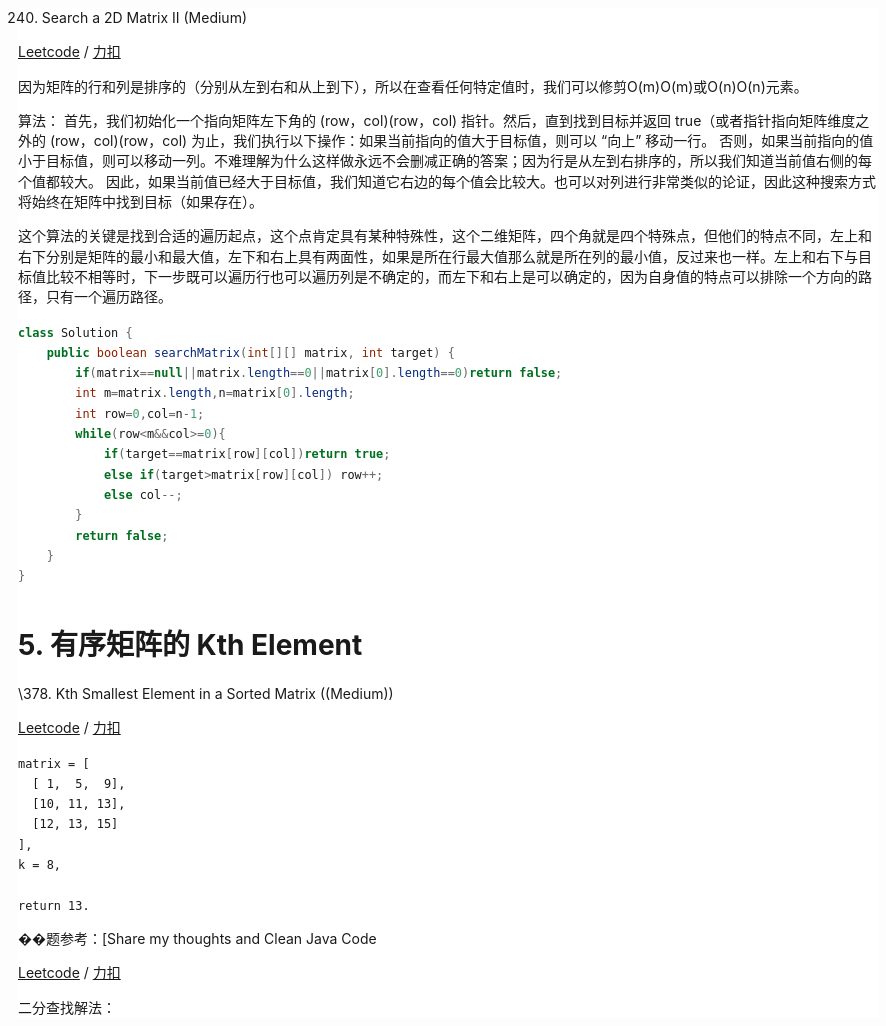 240. Search a 2D Matrix II (Medium)

[Leetcode](https://leetcode.com/problems/search-a-2d-matrix-ii/description/) / [力扣](https://leetcode-cn.com/problems/search-a-2d-matrix-ii/description/)

因为矩阵的行和列是排序的（分别从左到右和从上到下），所以在查看任何特定值时，我们可以修剪O(m)O(m)或O(n)O(n)元素。

算法：
首先，我们初始化一个指向矩阵左下角的 (row，col)(row，col) 指针。然后，直到找到目标并返回 true（或者指针指向矩阵维度之外的 (row，col)(row，col) 为止，我们执行以下操作：如果当前指向的值大于目标值，则可以 “向上” 移动一行。 否则，如果当前指向的值小于目标值，则可以移动一列。不难理解为什么这样做永远不会删减正确的答案；因为行是从左到右排序的，所以我们知道当前值右侧的每个值都较大。 因此，如果当前值已经大于目标值，我们知道它右边的每个值会比较大。也可以对列进行非常类似的论证，因此这种搜索方式将始终在矩阵中找到目标（如果存在）。

这个算法的关键是找到合适的遍历起点，这个点肯定具有某种特殊性，这个二维矩阵，四个角就是四个特殊点，但他们的特点不同，左上和右下分别是矩阵的最小和最大值，左下和右上具有两面性，如果是所在行最大值那么就是所在列的最小值，反过来也一样。左上和右下与目标值比较不相等时，下一步既可以遍历行也可以遍历列是不确定的，而左下和右上是可以确定的，因为自身值的特点可以排除一个方向的路径，只有一个遍历路径。

```java
class Solution {
    public boolean searchMatrix(int[][] matrix, int target) {
        if(matrix==null||matrix.length==0||matrix[0].length==0)return false;
        int m=matrix.length,n=matrix[0].length;
        int row=0,col=n-1;
        while(row<m&&col>=0){
            if(target==matrix[row][col])return true;
            else if(target>matrix[row][col]) row++;
            else col--;
        }
        return false;
    }
}
```

# 5. 有序矩阵的 Kth Element

\378. Kth Smallest Element in a Sorted Matrix ((Medium))

[Leetcode](https://leetcode.com/problems/kth-smallest-element-in-a-sorted-matrix/description/) / [力扣](https://leetcode-cn.com/problems/kth-smallest-element-in-a-sorted-matrix/description/)

```
matrix = [
  [ 1,  5,  9],
  [10, 11, 13],
  [12, 13, 15]
],
k = 8,

return 13.
```

��题参考：[Share my thoughts and Clean Java Code

[Leetcode](https://leetcode.com/problems/kth-smallest-element-in-a-sorted-matrix/discuss/85173) / [力扣](https://leetcode-cn.com/problems/kth-smallest-element-in-a-sorted-matrix/discuss/85173)

二分查找解法：
